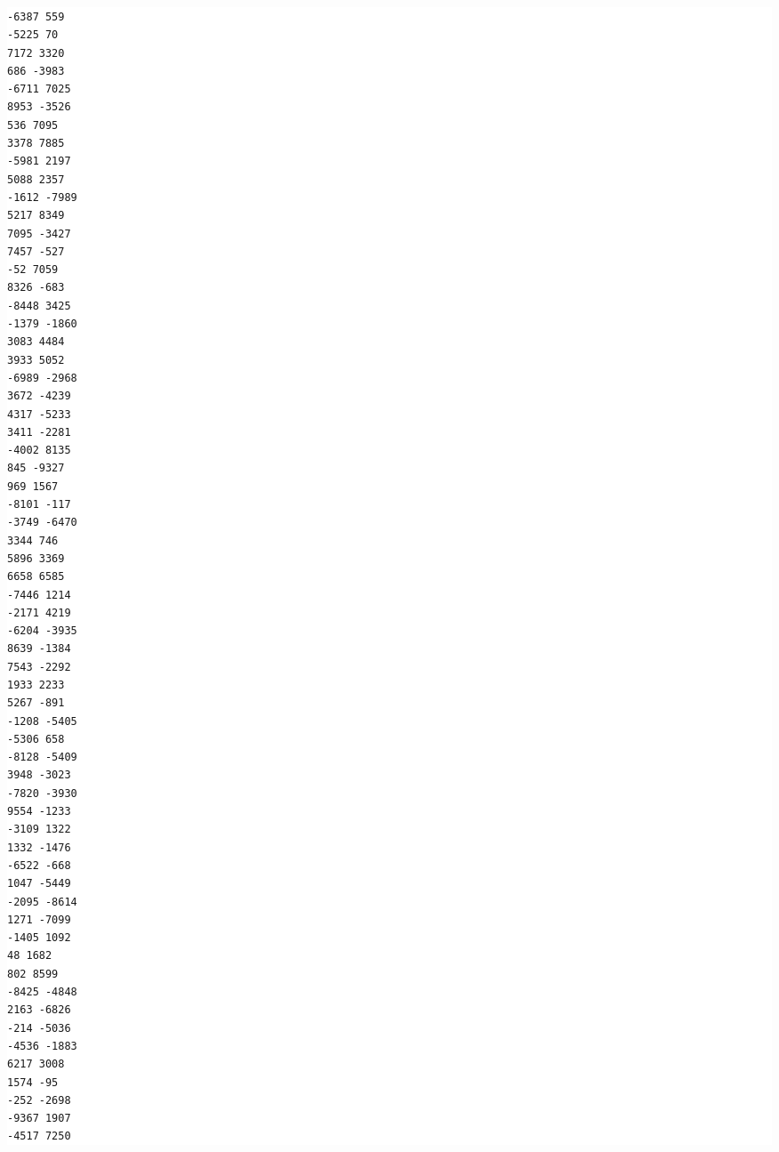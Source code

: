 ```input1
-6387 559
-5225 70
7172 3320
686 -3983
-6711 7025
8953 -3526
536 7095
3378 7885
-5981 2197
5088 2357
-1612 -7989
5217 8349
7095 -3427
7457 -527
-52 7059
8326 -683
-8448 3425
-1379 -1860
3083 4484
3933 5052
-6989 -2968
3672 -4239
4317 -5233
3411 -2281
-4002 8135
845 -9327
969 1567
-8101 -117
-3749 -6470
3344 746
5896 3369
6658 6585
-7446 1214
-2171 4219
-6204 -3935
8639 -1384
7543 -2292
1933 2233
5267 -891
-1208 -5405
-5306 658
-8128 -5409
3948 -3023
-7820 -3930
9554 -1233
-3109 1322
1332 -1476
-6522 -668
1047 -5449
-2095 -8614
1271 -7099
-1405 1092
48 1682
802 8599
-8425 -4848
2163 -6826
-214 -5036
-4536 -1883
6217 3008
1574 -95
-252 -2698
-9367 1907
-4517 7250
```
